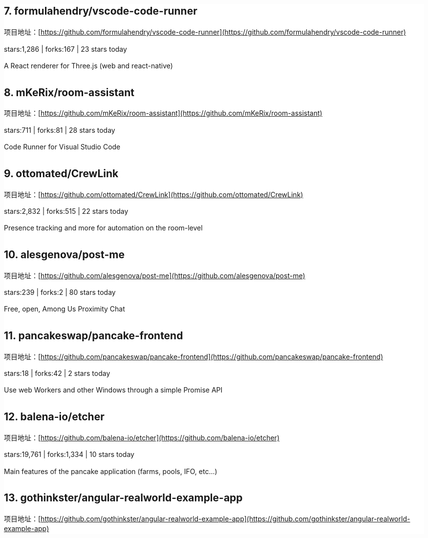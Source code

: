 ## 7. formulahendry/vscode-code-runner 

项目地址：[https://github.com/formulahendry/vscode-code-runner](https://github.com/formulahendry/vscode-code-runner)

stars:1,286 | forks:167 | 23 stars today 

 A React renderer for Three.js (web and react-native)

## 8. mKeRix/room-assistant 

项目地址：[https://github.com/mKeRix/room-assistant](https://github.com/mKeRix/room-assistant)

stars:711 | forks:81 | 28 stars today 

Code Runner for Visual Studio Code

## 9. ottomated/CrewLink 

项目地址：[https://github.com/ottomated/CrewLink](https://github.com/ottomated/CrewLink)

stars:2,832 | forks:515 | 22 stars today 

Presence tracking and more for automation on the room-level

## 10. alesgenova/post-me 

项目地址：[https://github.com/alesgenova/post-me](https://github.com/alesgenova/post-me)

stars:239 | forks:2 | 80 stars today 

Free, open, Among Us Proximity Chat

## 11. pancakeswap/pancake-frontend 

项目地址：[https://github.com/pancakeswap/pancake-frontend](https://github.com/pancakeswap/pancake-frontend)

stars:18 | forks:42 | 2 stars today 

 Use web Workers and other Windows through a simple Promise API

## 12. balena-io/etcher 

项目地址：[https://github.com/balena-io/etcher](https://github.com/balena-io/etcher)

stars:19,761 | forks:1,334 | 10 stars today 

Main features of the pancake application (farms, pools, IFO, etc...)

## 13. gothinkster/angular-realworld-example-app 

项目地址：[https://github.com/gothinkster/angular-realworld-example-app](https://github.com/gothinkster/angular-realworld-example-app)
